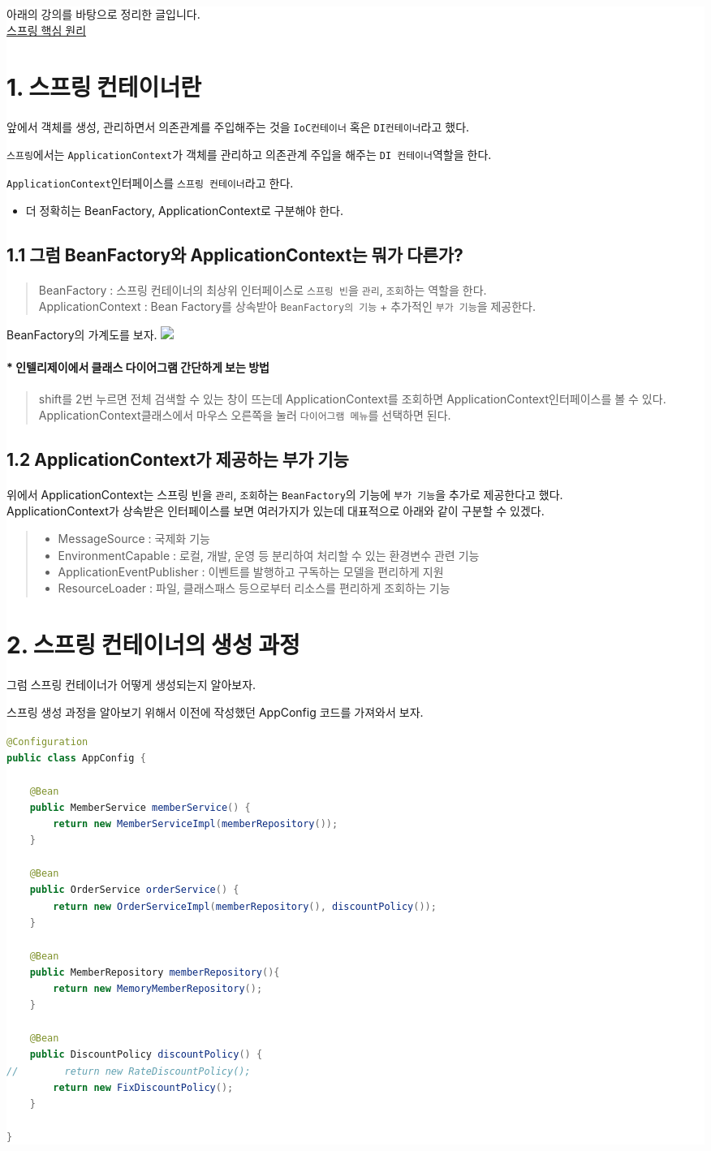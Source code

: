 아래의 강의를 바탕으로 정리한 글입니다.<br/>
[스프링 핵심 원리](https://www.inflearn.com/course/스프링-핵심-원리-기본편)<br/>

# 1. 스프링 컨테이너란
앞에서 객체를 생성, 관리하면서 의존관계를 주입해주는 것을 `IoC컨테이너` 혹은 `DI컨테이너`라고 했다.

`스프링`에서는 `ApplicationContext`가 객체를 관리하고 의존관계 주입을 해주는 `DI 컨테이너`역할을 한다.

`ApplicationContext`인터페이스를 `스프링 컨테이너`라고 한다.  
 * 더 정확히는 BeanFactory, ApplicationContext로 구분해야 한다.


## 1.1 그럼 BeanFactory와 ApplicationContext는 뭐가 다른가?
> BeanFactory : 스프링 컨테이너의 최상위 인터페이스로 `스프링 빈`을 `관리`, `조회`하는 역할을 한다.  
> ApplicationContext : Bean Factory를 상속받아 `BeanFactory의 기능` + 추가적인 `부가 기능`을 제공한다.

BeanFactory의 가계도를 보자.
![](https://img1.daumcdn.net/thumb/R1280x0/?scode=mtistory2&fname=https%3A%2F%2Fblog.kakaocdn.net%2Fdn%2FqGwlQ%2Fbtr8keJCxzr%2FvnSZkn57a0kvCdn0XIwF81%2Fimg.png)

#### * 인텔리제이에서 클래스 다이어그램 간단하게 보는 방법
> shift를 2번 누르면 전체 검색할 수 있는 창이 뜨는데 ApplicationContext를 조회하면 ApplicationContext인터페이스를 볼 수 있다.<br/>
> ApplicationContext클래스에서 마우스 오른쪽을 눌러 `다이어그램 메뉴`를 선택하면 된다.

## 1.2 ApplicationContext가 제공하는 부가 기능
위에서 ApplicationContext는 스프링 빈을 `관리`, `조회`하는 `BeanFactory`의 기능에 `부가 기능`을 추가로 제공한다고 했다.<br/> 
 ApplicationContext가 상속받은 인터페이스를 보면 여러가지가 있는데 대표적으로 아래와 같이 구분할 수 있겠다.
> -   MessageSource : 국제화 기능
> -   EnvironmentCapable : 로컬, 개발, 운영 등 분리하여 처리할 수 있는 환경변수 관련 기능
> -   ApplicationEventPublisher : 이벤트를 발행하고 구독하는 모델을 편리하게 지원
> -   ResourceLoader : 파일, 클래스패스 등으로부터 리소스를 편리하게 조회하는 기능

# 2. 스프링 컨테이너의 생성 과정
그럼 스프링 컨테이너가 어떻게 생성되는지 알아보자.<br/>

스프링 생성 과정을 알아보기 위해서 이전에 작성했던 AppConfig 코드를 가져와서 보자.

```java
@Configuration
public class AppConfig {

    @Bean
    public MemberService memberService() {
        return new MemberServiceImpl(memberRepository());
    }

    @Bean
    public OrderService orderService() {
        return new OrderServiceImpl(memberRepository(), discountPolicy());
    }

    @Bean
    public MemberRepository memberRepository(){
        return new MemoryMemberRepository();
    }

    @Bean
    public DiscountPolicy discountPolicy() {
//        return new RateDiscountPolicy();
        return new FixDiscountPolicy();
    }

}
```